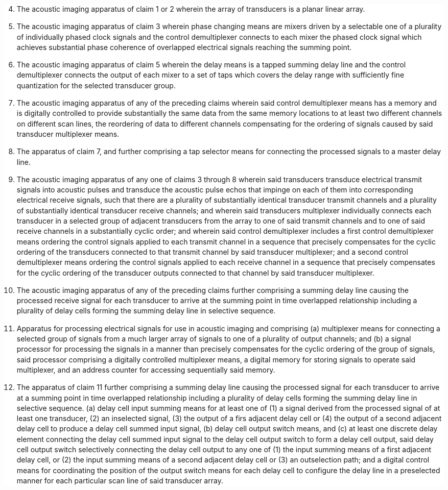   
4. The acoustic imaging apparatus of claim 1 or 2 wherein the array of transducers is a planar linear array.

  
5. The acoustic imaging apparatus of claim 3 wherein phase changing means are mixers driven by a selectable one of a plurality of individually phased clock signals and the control demultiplexer connects to each mixer the phased clock signal which achieves substantial phase coherence of overlapped electrical signals reaching the summing point.

  
6. The acoustic imaging apparatus of claim 5 wherein the delay means is a tapped summing delay line and the control demultiplexer connects the output of each mixer to a set of taps which covers the delay range with sufficiently fine quantization for the selected transducer group.

  
7. The acoustic imaging apparatus of any of the preceding claims wherein said control demultiplexer means has a memory and is digitally controlled to provide substantially the same data from the same memory locations to at least two different channels on different scan lines, the reordering of data to different channels compensating for the ordering of signals caused by said transducer multiplexer means.

  
8. The apparatus of claim 7, and further comprising a tap selector means for connecting the processed signals to a master delay line.

  
9. The acoustic imaging apparatus of any one of claims 3 through 8 wherein said transducers transduce electrical transmit signals into acoustic pulses and transduce the acoustic pulse echos that impinge on each of them into corresponding electrical receive signals, such that there are a plurality of substantially identical transducer transmit channels and a plurality of substantially identical transducer receive channels; and wherein said transducers multiplexer individually connects each transducer in a selected group of adjacent transducers from the array to one of said transmit channels and to one of said receive channels in a substantially cyclic order; and wherein said control demultiplexer includes a first control demultiplexer means ordering the control signals applied to each transmit channel in a sequence that precisely compensates for the cyclic ordering of the transducers connected to that transmit channel by said transducer multiplexer; and a second control demultiplexer means ordering the control signals applied to each receive channel in a sequence that precisely compensates for the cyclic ordering of the transducer outputs connected to that channel by said transducer multiplexer.

  
10. The acoustic imaging apparatus of any of the preceding claims further comprising a summing delay line causing the processed receive signal for each transducer to arrive at the summing point in time overlapped relationship including a plurality of delay cells forming the summing delay line in selective sequence.

  
11. Apparatus for processing electrical signals for use in acoustic imaging and comprising
(a) multiplexer means for connecting a selected group of signals from a much larger array of signals to one of a plurality of output channels; and
(b) a signal processor for processing the signals in a manner than precisely compensates for the cyclic ordering of the group of signals, said processor comprising a digitally controlled multiplexer means, a digital memory for storing signals to operate said multiplexer, and an address counter for accessing sequentially said memory. 

  
12. The apparatus of claim 11 further comprising a summing delay line causing the processed signal for each transducer to arrive at a summing point in time overlapped relationship including a plurality of delay cells forming the summing delay line in selective sequence.
(a) delay cell input summing means for at least one of (1) a signal derived from the processed signal of at least one transducer, (2) an inselected signal, (3) the output of a firs adjacent delay cell or (4) the output of a second adjacent delay cell to produce a delay cell summed input signal,
(b) delay cell output switch means, and
(c) at least one discrete delay element connecting the delay cell summed input signal to the delay cell output switch to form a delay cell output, said delay cell output switch selectively connecting the delay cell output to any one of (1) the input summing means of a first adjacent delay cell, or (2) the input summing means of a second adjacent delay cell or (3) an outselection path; and a digital control means for coordinating the position of the output switch means for each delay cell to configure the delay line in a preselected manner for each particular scan line of said transducer array.